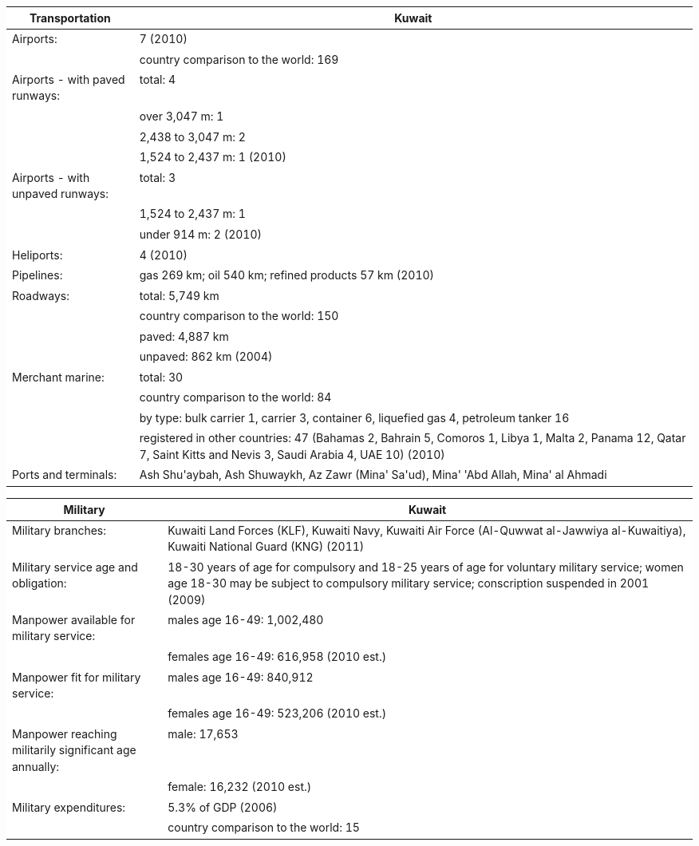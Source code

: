 
| Transportation | Kuwait |
| --- | --- |
| Airports: | 7 (2010) |
| | country comparison to the world: 169 |
| Airports - with paved runways: | total: 4 |
| | over 3,047 m: 1 |
| | 2,438 to 3,047 m: 2 |
| | 1,524 to 2,437 m: 1 (2010) |
| Airports - with unpaved runways: | total: 3 |
| | 1,524 to 2,437 m: 1 |
| | under 914 m: 2 (2010) |
| Heliports: | 4 (2010) |
| Pipelines: | gas 269 km; oil 540 km; refined products 57 km (2010) |
| Roadways: | total: 5,749 km |
| | country comparison to the world: 150 |
| | paved: 4,887 km |
| | unpaved: 862 km (2004) |
| Merchant marine: | total: 30 |
| | country comparison to the world: 84 |
| | by type: bulk carrier 1, carrier 3, container 6, liquefied gas 4, petroleum tanker 16 |
| | registered in other countries: 47 (Bahamas 2, Bahrain 5, Comoros 1, Libya 1, Malta 2, Panama 12, Qatar 7, Saint Kitts and Nevis 3, Saudi Arabia 4, UAE 10) (2010) |
| Ports and terminals: | Ash Shu'aybah, Ash Shuwaykh, Az Zawr (Mina' Sa'ud), Mina' 'Abd Allah, Mina' al Ahmadi |


| Military | Kuwait |
| --- | --- |
| Military branches: | Kuwaiti Land Forces (KLF), Kuwaiti Navy, Kuwaiti Air Force (Al-Quwwat al-Jawwiya al-Kuwaitiya), Kuwaiti National Guard (KNG) (2011) |
| Military service age and obligation: | 18-30 years of age for compulsory and 18-25 years of age for voluntary military service; women age 18-30 may be subject to compulsory military service; conscription suspended in 2001 (2009) |
| Manpower available for military service: | males age 16-49: 1,002,480 |
| | females age 16-49: 616,958 (2010 est.) |
| Manpower fit for military service: | males age 16-49: 840,912 |
| | females age 16-49: 523,206 (2010 est.) |
| Manpower reaching militarily significant age annually: | male: 17,653 |
| | female: 16,232 (2010 est.) |
| Military expenditures: | 5.3% of GDP (2006) |
| | country comparison to the world: 15 |
